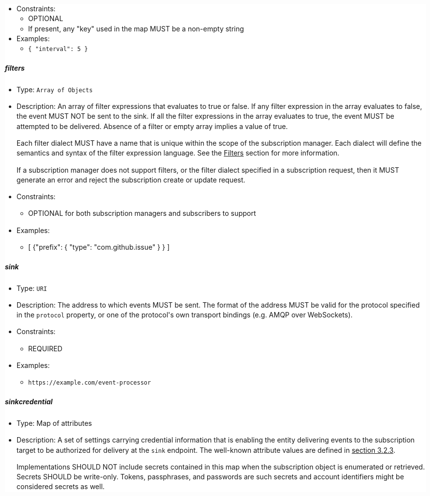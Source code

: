 - Constraints:
  - OPTIONAL
  - If present, any "key" used in the map MUST be a non-empty string
- Examples:
  - `{ "interval": 5 }`

##### filters

- Type: `Array of Objects`
- Description: An array of filter expressions that evaluates to true or false.
  If any filter expression in the array evaluates to false, the event
  MUST NOT be sent to the sink. If all the filter expressions in the array evaluates to true, the event
  MUST be attempted to be delivered. Absence of a filter or empty array implies a value
  of true.

  Each filter dialect MUST have a name that is unique within the scope of the
  subscription manager. Each dialect will define the semantics and syntax of
  the filter expression language. See the [Filters](#324-filters) section for
  more information.

  If a subscription manager does not support filters, or the filter dialect
  specified in a subscription request, then it MUST generate an error and
  reject the subscription create or update request.

- Constraints:
  - OPTIONAL for both subscription managers and subscribers to support
- Examples:
  - [ {"prefix": { "type": "com.github.issue" } } ]

##### sink

- Type: `URI`
- Description: The address to which events MUST be sent. The format of the
  address MUST be valid for the protocol specified in the `protocol`
  property, or one of the protocol's own transport bindings (e.g. AMQP over
  WebSockets).

- Constraints:
  - REQUIRED
- Examples:
  - `https://example.com/event-processor`

##### sinkcredential

- Type: Map of attributes
- Description: A set of settings carrying credential information that
  is enabling the entity delivering events to the subscription target to
  be authorized for delivery at the `sink` endpoint. The well-known
  attribute values are defined in [section 3.2.3](#323-sink-credentials).

  Implementations SHOULD NOT include secrets contained in this map when
  the subscription object is enumerated or retrieved. Secrets SHOULD be
  write-only. Tokens, passphrases, and passwords are such secrets and
  account identifiers might be considered secrets as well.
